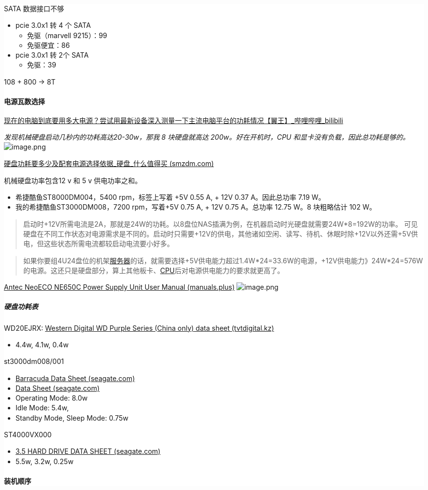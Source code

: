 SATA 数据接口不够

- pcie 3.0x1 转 4 个 SATA
  - 免驱（marvell 9215）：99
  - 免驱便宜：86
- pcie 3.0x1 转 2个 SATA
  - 免驱：39

108 + 800 -> 8T
#### 电源瓦数选择

[现在的电脑到底要用多大电源？尝试用最新设备深入测量一下主流电脑平台的功耗情况【翼王】_哔哩哔哩_bilibili](https://www.bilibili.com/video/BV1Pc411x7ku/)

*发现机械硬盘启动几秒内的功耗高达20-30w，那我 8 块硬盘就高达 200w。好在开机时，CPU 和显卡没有负载，因此总功耗是够的。*
![image.png](https://raw.githubusercontent.com/TheRainstorm/.image-bed/main/20240406134201.png)

[硬盘功耗要多少及配套电源选择依据_硬盘_什么值得买 (smzdm.com)](https://post.smzdm.com/p/adwgqn4z/)

机械硬盘功率包含12 v 和 5 v 供电功率之和。

- 希捷酷鱼ST8000DM004，5400 rpm，标签上写着 +5V 0.55 A, + 12V 0.37 A。因此总功率 7.19 W。
- 我的希捷酷鱼ST3000DM008，7200 rpm，写着+5V 0.75 A, + 12V 0.75 A。总功率 12.75 W。8 块粗略估计 102 W。

> 启动时+12V所需电流是2A，那就是24W的功耗。以8盘位NAS插满为例，在机器启动时光硬盘就需要24W\*8=192W的功率。
> 可见硬盘在不同工作状态对电源需求是不同的。启动时只需要+12V的供电，其他诸如空闲、读写、待机、休眠时除+12V以外还需+5V供电，但这些状态所需电流都较启动电流要小好多。

> 如果你要组4U24盘位的机架[服务器](https://www.smzdm.com/fenlei/fuwuqi/)的话，就需要选择+5V供电能力超过1.4W*24=33.6W的电源，+12V供电能力》24W\*24=576W的电源。这还只是硬盘部分，算上其他板卡、[CPU](https://www.smzdm.com/fenlei/cpu/)后对电源供电能力的要求就更高了。

[Antec NeoECO NE650C Power Supply Unit User Manual (manuals.plus)](https://manuals.plus/antec/antec-neoeco-ne650c-power-supply-unit#axzz8Waw5iffd)
![image.png](https://raw.githubusercontent.com/TheRainstorm/.image-bed/main/20240406135227.png)
##### 硬盘功耗表

WD20EJRX: [Western Digital WD Purple Series (China only) data sheet (tvtdigital.kz)](https://tvtdigital.kz/assets/uploads/124/1lzuy4.pdf)

- 4.4w, 4.1w, 0.4w

st3000dm008/001

- [Barracuda Data Sheet (seagate.com)](https://www.seagate.com/files/staticfiles/docs/pdf/datasheet/disc/barracuda-ds1737-1-1111us.pdf)
- [Data Sheet (seagate.com)](https://www.seagate.com/www-content/datasheets/pdfs/3-5-barracuda-3tbDS1900-10-1710US-en_US.pdf)
- Operating Mode: 8.0w
- Idle Mode: 5.4w, 
- Standby Mode, Sleep Mode: 0.75w

ST4000VX000

- [3.5 HARD DRIVE DATA SHEET (seagate.com)](https://www.seagate.com/files/www-content/datasheets/pdfs/skyhawk-3-5-hdd-DS1902-15M-2103US-en_US.pdf)
- 5.5w, 3.2w, 0.25w
#### 装机顺序
